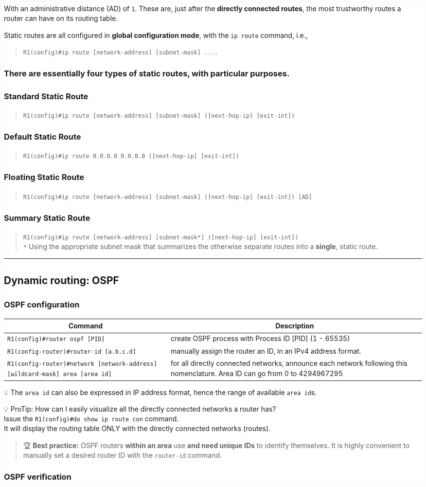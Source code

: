 With an administrative distance (AD) of ``1``. These are, just after the **directly connected routes**, the most trustworthy routes a router can have on its routing table.

Static routes are all configured in **global configuration mode**, with the ``ip route`` command, i.e.,
>``R1(config)#ip route [network-address] [subnet-mask] ....``


### There are essentially four types of static routes, with particular purposes.

### Standard Static Route
>``R1(config)#ip route [network-address] [subnet-mask] ([next-hop-ip] [exit-int])``

### Default Static Route
>``R1(config)#ip route 0.0.0.0 0.0.0.0 ([next-hop-ip] [exit-int])``

### Floating Static Route
>``R1(config)#ip route [network-address] [subnet-mask] ([next-hop-ip] [exit-int]) [AD]``

### Summary Static Route
>``R1(config)#ip route [network-address] [subnet-mask*] ([next-hop-ip] [exit-int])``  
``*`` Using the appropriate subnet mask that summarizes the otherwise separate routes into a **single**, static route.


---
## Dynamic routing: OSPF

### OSPF configuration
Command|Description
---|---
``R1(config)#router ospf [PID]``|create OSPF process with Process ID [PID] (1 - 65535)
``R1(config-router)#router-id [a.b.c.d]``|manually assign the router an ID, in an IPv4 address format.
``R1(config-router)#network [network-address] [wildcard-mask] area [area id]``|for all directly connected networks, announce each network following this nomenclature. Area ID can go from 0 to 4294967295

:bulb: The ``area id`` can also be expressed in IP address format, hence the range of available ``area id``s.

:bulb: ProTip: How can I easily visualize all the directly connected networks a router has?  
Issue the ``R1(config)#do show ip route con`` command.  
It will display the routing table ONLY with the directly connected networks (routes).

>:trophy: **Best practice:** OSPF routers **within an area** use **and need unique IDs** to identify themselves. It is highly convenient to manually set a desired router ID with the ``router-id`` command.


### OSPF verification
